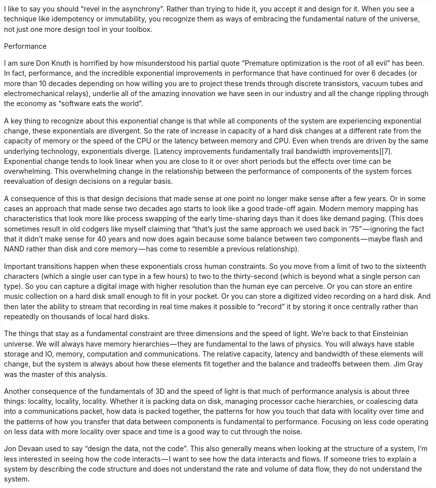 I like to say you should “revel in the asynchrony”. Rather than trying to hide it, you accept it and design for it. When you see a technique like idempotency or immutability, you recognize them as ways of embracing the fundamental nature of the universe, not just one more design tool in your toolbox.

Performance

I am sure Don Knuth is horrified by how misunderstood his partial quote “Premature optimization is the root of all evil” has been. In fact, performance, and the incredible exponential improvements in performance that have continued for over 6 decades (or more than 10 decades depending on how willing you are to project these trends through discrete transistors, vacuum tubes and electromechanical relays), underlie all of the amazing innovation we have seen in our industry and all the change rippling through the economy as “software eats the world”.

A key thing to recognize about this exponential change is that while all components of the system are experiencing exponential change, these exponentials are divergent. So the rate of increase in capacity of a hard disk changes at a different rate from the capacity of memory or the speed of the CPU or the latency between memory and CPU. Even when trends are driven by the same underlying technology, exponentials diverge. [Latency improvements fundamentally trail bandwidth improvements][7]. Exponential change tends to look linear when you are close to it or over short periods but the effects over time can be overwhelming. This overwhelming change in the relationship between the performance of components of the system forces reevaluation of design decisions on a regular basis.

A consequence of this is that design decisions that made sense at one point no longer make sense after a few years. Or in some cases an approach that made sense two decades ago starts to look like a good trade-off again. Modern memory mapping has characteristics that look more like process swapping of the early time-sharing days than it does like demand paging. (This does sometimes result in old codgers like myself claiming that “that’s just the same approach we used back in ‘75” — ignoring the fact that it didn’t make sense for 40 years and now does again because some balance between two components — maybe flash and NAND rather than disk and core memory — has come to resemble a previous relationship).

Important transitions happen when these exponentials cross human constraints. So you move from a limit of two to the sixteenth characters (which a single user can type in a few hours) to two to the thirty-second (which is beyond what a single person can type). So you can capture a digital image with higher resolution than the human eye can perceive. Or you can store an entire music collection on a hard disk small enough to fit in your pocket. Or you can store a digitized video recording on a hard disk. And then later the ability to stream that recording in real time makes it possible to “record” it by storing it once centrally rather than repeatedly on thousands of local hard disks.

The things that stay as a fundamental constraint are three dimensions and the speed of light. We’re back to that Einsteinian universe. We will always have memory hierarchies — they are fundamental to the laws of physics. You will always have stable storage and IO, memory, computation and communications. The relative capacity, latency and bandwidth of these elements will change, but the system is always about how these elements fit together and the balance and tradeoffs between them. Jim Gray was the master of this analysis.

Another consequence of the fundamentals of 3D and the speed of light is that much of performance analysis is about three things: locality, locality, locality. Whether it is packing data on disk, managing processor cache hierarchies, or coalescing data into a communications packet, how data is packed together, the patterns for how you touch that data with locality over time and the patterns of how you transfer that data between components is fundamental to performance. Focusing on less code operating on less data with more locality over space and time is a good way to cut through the noise.

Jon Devaan used to say “design the data, not the code”. This also generally means when looking at the structure of a system, I’m less interested in seeing how the code interacts — I want to see how the data interacts and flows. If someone tries to explain a system by describing the code structure and does not understand the rate and volume of data flow, they do not understand the system.
